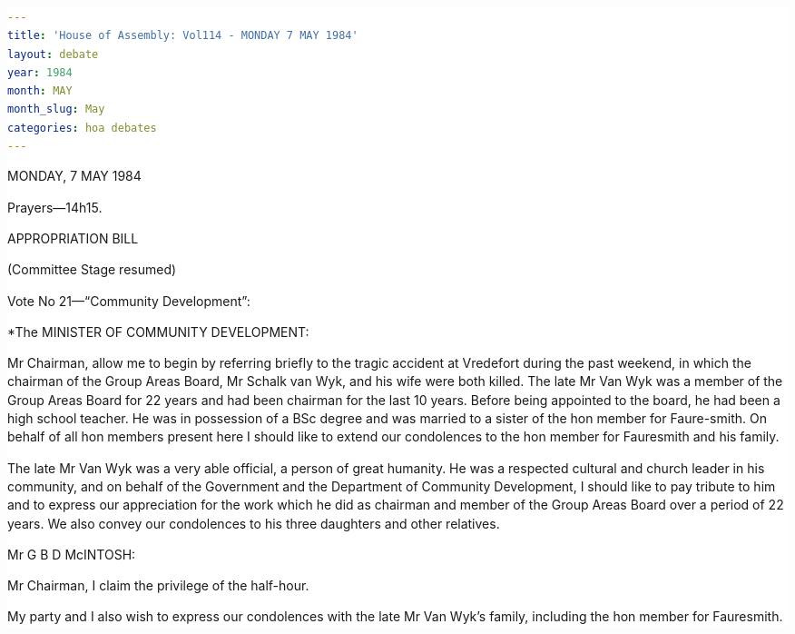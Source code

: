 ```yaml
---
title: 'House of Assembly: Vol114 - MONDAY 7 MAY 1984'
layout: debate
year: 1984
month: MAY
month_slug: May
categories: hoa debates
---
```


<debateSection name="#opening">

<heading><span class="col_5893-5894" refersTo="page_0279"/>MONDAY, 7 MAY 1984</heading>

<prayers>

<narrative>Prayers&#x2014;<recordedTime time="1984-05-07T14:15:00">14h15</recordedTime>.</narrative>

</prayers>

<debateSection name="#appropriation_bill">

<heading>APPROPRIATION BILL</heading>

<summary>(Committee Stage resumed)</summary>

<p>Vote No 21&#x2014;&#x201C;Community Development&#x201D;:</p>

<speech by="#minister_of_community_development">

<from>*The <person refersTo="hansard_za">MINISTER OF COMMUNITY DEVELOPMENT</person>:</from>

<p>Mr Chairman, allow me to begin by referring briefly to the tragic accident at Vredefort during the past weekend, in which the chairman of the Group Areas Board, Mr Schalk van Wyk, and his wife were both killed. The late Mr Van Wyk was a member of the Group Areas Board for 22 years and had been chairman for the last 10 years. Before being appointed to the board, he had been a high school teacher. He was in possession of a BSc degree and was married to a sister of the hon member for Faure-smith. On behalf of all hon members present here I should like to extend our condolences to the hon member for Fauresmith and his family.</p>

<p>The late Mr Van Wyk was a very able official, a person of great humanity. He was a respected cultural and church leader in his community, and on behalf of the Government and the Department of Community Development, I should like to pay tribute to him and to express our appreciation for the work which he did as chairman and member of the Group Areas Board over a period of 22 years. We also convey our condolences to his three daughters and other relatives.</p>

</speech>

<speech by="#mcintosh">

<from>Mr <person refersTo="hansard_za">G B D McINTOSH</person>:</from>

<p>Mr Chairman, I claim the privilege of the half-hour.</p>

<p>My party and I also wish to express our condolences with the late Mr Van Wyk&#x2019;s family, including the hon member for Fauresmith.</p>
